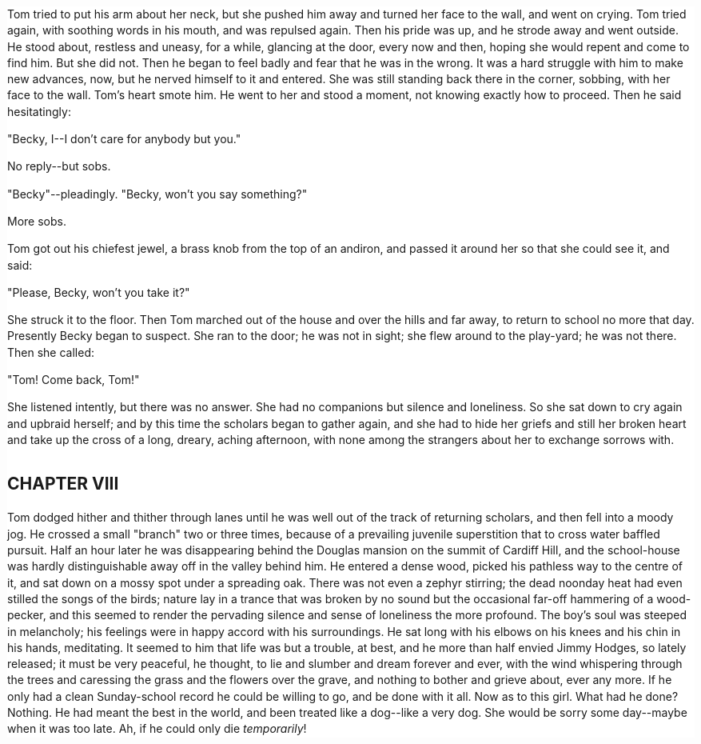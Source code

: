 Tom tried to put his arm about her neck, but she pushed him away and
turned her face to the wall, and went on crying. Tom tried again, with
soothing words in his mouth, and was repulsed again. Then his pride was
up, and he strode away and went outside. He stood about, restless and
uneasy, for a while, glancing at the door, every now and then, hoping
she would repent and come to find him. But she did not. Then he began
to feel badly and fear that he was in the wrong. It was a hard struggle
with him to make new advances, now, but he nerved himself to it and
entered. She was still standing back there in the corner, sobbing, with
her face to the wall. Tom’s heart smote him. He went to her and stood a
moment, not knowing exactly how to proceed. Then he said hesitatingly:

"Becky, I--I don’t care for anybody but you."

No reply--but sobs.

"Becky"--pleadingly. "Becky, won’t you say something?"

More sobs.

Tom got out his chiefest jewel, a brass knob from the top of an andiron,
and passed it around her so that she could see it, and said:

"Please, Becky, won’t you take it?"

She struck it to the floor. Then Tom marched out of the house and over
the hills and far away, to return to school no more that day. Presently
Becky began to suspect. She ran to the door; he was not in sight; she
flew around to the play-yard; he was not there. Then she called:

"Tom! Come back, Tom!"

She listened intently, but there was no answer. She had no companions
but silence and loneliness. So she sat down to cry again and upbraid
herself; and by this time the scholars began to gather again, and she
had to hide her griefs and still her broken heart and take up the cross
of a long, dreary, aching afternoon, with none among the strangers about
her to exchange sorrows with.


CHAPTER VIII
------------

Tom dodged hither and thither through lanes until he was well out of the
track of returning scholars, and then fell into a moody jog. He crossed
a small "branch" two or three times, because of a prevailing juvenile
superstition that to cross water baffled pursuit. Half an hour later
he was disappearing behind the Douglas mansion on the summit of Cardiff
Hill, and the school-house was hardly distinguishable away off in the
valley behind him. He entered a dense wood, picked his pathless way to
the centre of it, and sat down on a mossy spot under a spreading oak.
There was not even a zephyr stirring; the dead noonday heat had even
stilled the songs of the birds; nature lay in a trance that was broken
by no sound but the occasional far-off hammering of a wood-pecker, and
this seemed to render the pervading silence and sense of loneliness the
more profound. The boy’s soul was steeped in melancholy; his feelings
were in happy accord with his surroundings. He sat long with his elbows
on his knees and his chin in his hands, meditating. It seemed to him
that life was but a trouble, at best, and he more than half envied Jimmy
Hodges, so lately released; it must be very peaceful, he thought, to lie
and slumber and dream forever and ever, with the wind whispering through
the trees and caressing the grass and the flowers over the grave, and
nothing to bother and grieve about, ever any more. If he only had a
clean Sunday-school record he could be willing to go, and be done with
it all. Now as to this girl. What had he done? Nothing. He had meant
the best in the world, and been treated like a dog--like a very dog. She
would be sorry some day--maybe when it was too late. Ah, if he could only
die _temporarily_!
